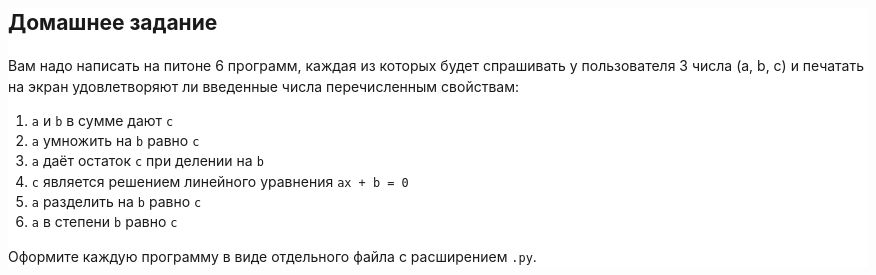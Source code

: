 

## Домашнее задание

Вам надо написать на питоне 6 программ, каждая из которых будет спрашивать у пользователя
3 числа (a, b, c) и печатать на экран удовлетворяют ли введенные числа перечисленным свойствам:

1. `a` и `b` в сумме дают `c`
2. `a` умножить на `b` равно `c`
3. `a` даёт остаток `c` при делении на `b`
4. `c` является решением линейного уравнения `ax + b = 0`
5. `a` разделить на `b` равно `c`
6. `a` в степени `b` равно `c`

Оформите каждую программу в виде отдельного файла с расширением `.py`.
